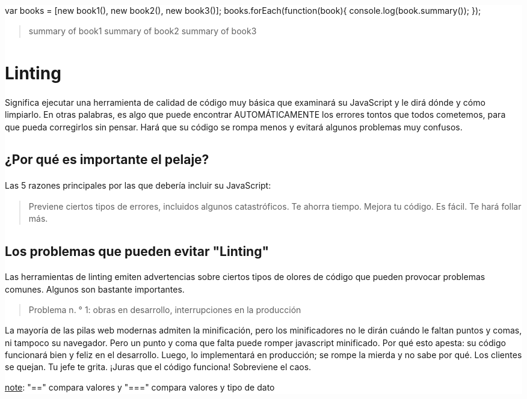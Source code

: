 var books = [new book1(), new book2(), new book3()];
books.forEach(function(book){
console.log(book.summary());
});

> summary of book1
> summary of book2
> summary of book3

# Linting

Significa ejecutar una herramienta de calidad de código muy básica que examinará su JavaScript y le dirá dónde y cómo limpiarlo.
En otras palabras, es algo que puede encontrar AUTOMÁTICAMENTE los errores tontos que todos cometemos, para que pueda corregirlos sin pensar. Hará que su código se rompa menos y evitará algunos problemas muy confusos.

## ¿Por qué es importante el pelaje?

Las 5 razones principales por las que debería incluir su JavaScript:

> Previene ciertos tipos de errores, incluidos algunos catastróficos.
> Te ahorra tiempo.
> Mejora tu código.
> Es fácil.
> Te hará follar más.

## Los problemas que pueden evitar "Linting"

Las herramientas de linting emiten advertencias sobre ciertos tipos de olores de código que pueden provocar problemas comunes. Algunos son bastante importantes.

> Problema n. ° 1: obras en desarrollo, interrupciones en la producción

La mayoría de las pilas web modernas admiten la minificación, pero los minificadores no le dirán cuándo le faltan puntos y comas, ni tampoco su navegador. Pero un punto y coma que falta puede romper javascript minificado.
Por qué esto apesta: su código funcionará bien y feliz en el desarrollo. Luego, lo implementará en producción; se rompe la mierda y no sabe por qué. Los clientes se quejan. Tu jefe te grita. ¡Juras que el código funciona! Sobreviene el caos.



[note]: Booleanos
[note]: "==" compara valores y "===" compara valores y tipo de dato